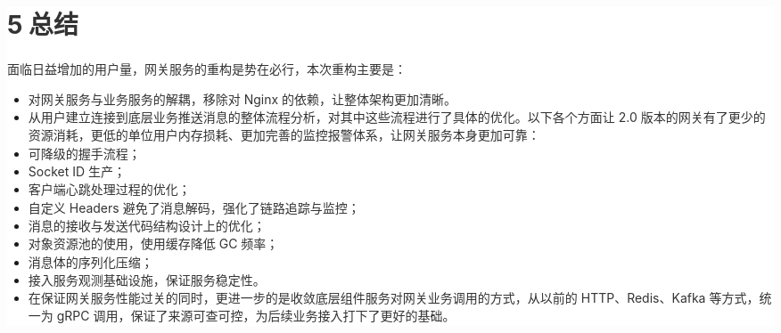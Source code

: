 # <font style="color:rgb(51, 51, 51);">5 总结</font>
<font style="color:rgb(51, 51, 51);">面临日益增加的用户量，网关服务的重构是势在必行，本次重构主要是：</font>

+ <font style="color:rgb(51, 51, 51);">对网关服务与业务服务的解耦，移除对 Nginx 的依赖，让整体架构更加清晰。</font>
+ <font style="color:rgb(51, 51, 51);">从用户建立连接到底层业务推送消息的整体流程分析，对其中这些流程进行了具体的优化。以下各个方面让 2.0 版本的网关有了更少的资源消耗，更低的单位用户内存损耗、更加完善的监控报警体系，让网关服务本身更加可靠：</font>
+ <font style="color:rgb(51, 51, 51);">可降级的握手流程；</font>
+ <font style="color:rgb(51, 51, 51);">Socket ID 生产；</font>
+ <font style="color:rgb(51, 51, 51);">客户端心跳处理过程的优化；</font>
+ <font style="color:rgb(51, 51, 51);">自定义 Headers 避免了消息解码，强化了链路追踪与监控；</font>
+ <font style="color:rgb(51, 51, 51);">消息的接收与发送代码结构设计上的优化；</font>
+ <font style="color:rgb(51, 51, 51);">对象资源池的使用，使用缓存降低 GC 频率；</font>
+ <font style="color:rgb(51, 51, 51);">消息体的序列化压缩；</font>
+ <font style="color:rgb(51, 51, 51);">接入服务观测基础设施，保证服务稳定性。</font>
+ <font style="color:rgb(51, 51, 51);">在保证网关服务性能过关的同时，更进一步的是收敛底层组件服务对网关业务调用的方式，从以前的 HTTP、Redis、Kafka 等方式，统一为 gRPC 调用，保证了来源可查可控，为后续业务接入打下了更好的基础。</font>

# <font style="color:rgb(51, 51, 51);"></font>



